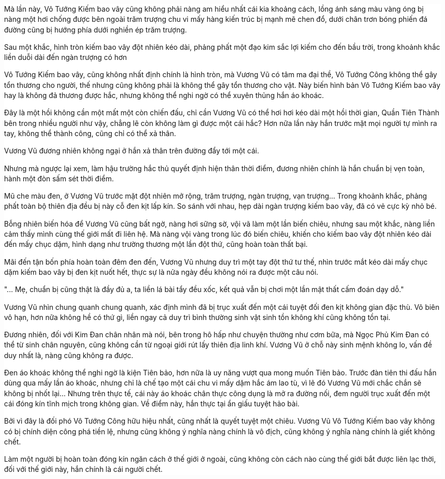 Mà lần này, Vô Tướng Kiếm bao vây cũng không phải nàng am hiểu nhất cái kia khoảng cách, lồng ánh sáng màu vàng óng bị nàng một hơi chống được bên ngoài trăm trượng chu vi mấy hàng kiến trúc bị mạnh mẽ chen đổ, dưới chân trơn bóng phiến đá đường cũng bị hướng phía dưới nghiền ép trăm trượng.

Sau một khắc, hình tròn kiếm bao vây đột nhiên kéo dài, phảng phất một đạo kim sắc lợi kiếm cho đến bầu trời, trong khoảnh khắc liền duỗi dài đến ngàn trượng có hơn

Vô Tướng Kiếm bao vây, cũng không nhất định chính là hình tròn, mà Vương Vũ có tâm ma đại thề, Vô Tướng Công không thể gây tổn thương cho người, thế nhưng cũng không phải là không thể gây tổn thương cho vật. Này biến hình bản Vô Tướng Kiếm bao vây hay là không đả thương được hắc, nhưng không thể nghi ngờ có thể xuyên thủng hắn áo khoác.

Đây là một hồi không cần một mất một còn chiến đấu, chỉ cần Vương Vũ có thể hơi hơi kéo dài một hồi thời gian, Quần Tiên Thành bên trong nhiều người như vậy, chẳng lẽ còn không làm gì được một cái hắc? Hơn nữa lần này hắn trước mặt mọi người tự mình ra tay, không thể thành công, cũng chỉ có thể xả thân.

Vương Vũ đương nhiên không ngại ở hắn xả thân trên đường đẩy tới một cái.

Nhưng mà ngược lại xem, làm hậu trường hắc thủ quyết định hiện thân thời điểm, đương nhiên chính là hắn chuẩn bị vẹn toàn, hành một đòn sấm sét thời điểm.

Mũ che màu đen, ở Vương Vũ trước mặt đột nhiên mở rộng, trăm trượng, ngàn trượng, vạn trượng... Trong khoảnh khắc, phảng phất toàn bộ thiên địa đều bị này cỗ đen kịt lấp kín. So sánh với nhau, hẹp dài ngàn trượng kiếm bao vây, đã có vẻ cực kỳ nhỏ bé.

Bỗng nhiên biến hóa để Vương Vũ cũng bất ngờ, nàng hơi sững sờ, vội vã làm một lần biến chiêu, nhưng sau một khắc, nàng liền cảm thấy mình cùng thế giới mất đi liên hệ. Mà nàng vội vàng trong lúc đó biến chiêu, khiến cho kiếm bao vây đột nhiên kéo dài đến mấy chục dặm, hình dạng như trường thương một lần đột thứ, cũng hoàn toàn thất bại.

Mãi đến tận bốn phía hoàn toàn đêm đen đến, Vương Vũ nhưng duy trì một tay đột thứ tư thế, nhìn trước mắt kéo dài mấy chục dặm kiếm bao vây bị đen kịt nuốt hết, thực sự là nửa ngày đều không nói ra được một câu nói.

"... Mẹ, chuẩn bị cũng thật là đầy đủ a, ta liền lá bài tẩy đều xốc, kết quả vẫn bị chơi một lần mật thất cấm đoán dạy dỗ."

Vương Vũ nhìn chung quanh chung quanh, xác định mình đã bị trục xuất đến một cái tuyệt đối đen kịt không gian đặc thù. Vô biên vô hạn, hơn nữa không hề có thứ gì, liền ngay cả duy trì bình thường sinh vật sinh tồn không khí cũng không tồn tại.

Đương nhiên, đối với Kim Đan chân nhân mà nói, bên trong hô hấp như chuyện thường như cơm bữa, mà Ngọc Phủ Kim Đan có thể từ sinh chân nguyên, cũng không cần từ ngoại giới rút lấy thiên địa linh khí. Vương Vũ ở chỗ này sinh mệnh không lo, vấn đề duy nhất là, nàng cũng không ra được.

Đen áo khoác không thể nghi ngờ là kiện Tiên bảo, hơn nữa là uy năng vượt qua mong muốn Tiên bảo. Trước đàn tiên thi đấu hắn dùng qua mấy lần áo khoác, nhưng chỉ là chế tạo một cái chu vi mấy dặm hắc ám lao tù, vì lẽ đó Vương Vũ mới chắc chắn sẽ không bị nhốt lại... Nhưng trên thực tế, cái này áo khoác chân thực công dụng là mở ra đường nối, đem người trục xuất đến một cái đóng kín tĩnh mịch trong không gian. Về điểm này, hắn thực tại ẩn giấu tuyệt hảo bài.

Bởi vì đây là đối phó Vô Tướng Công hữu hiệu nhất, cũng nhất là quyết tuyệt một chiêu. Vương Vũ Vô Tướng Kiếm bao vây không có bị chính diện công phá tiền lệ, nhưng cũng không ý nghĩa nàng chính là vô địch, cũng không ý nghĩa nàng chính là giết không chết.

Làm một người bị hoàn toàn đóng kín ngăn cách ở thế giới ở ngoài, cũng không còn cách nào cùng thế giới bắt được liên lạc thời, đối với thế giới này, hắn chính là cái người chết.
